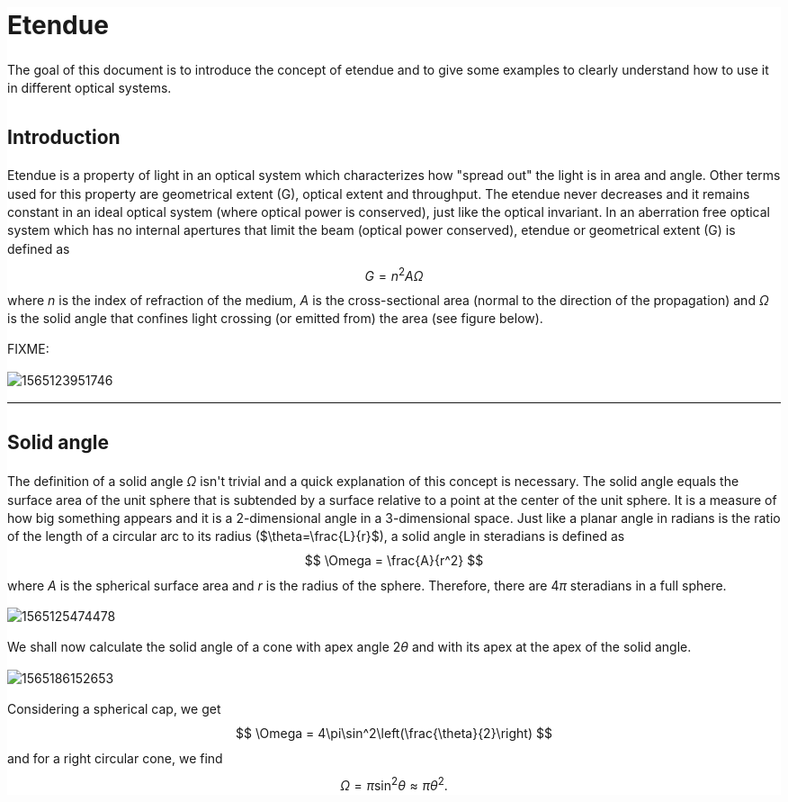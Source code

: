 # Etendue

The goal of this document is to introduce the concept of etendue and to give some examples to clearly understand how to use it in different optical systems.

## Introduction

Etendue is a property of light in an optical system which characterizes how "spread out" the light is in area and angle. Other terms used for this property are geometrical extent (G), optical extent and throughput. The etendue never decreases and it remains constant in an ideal optical system (where optical power is conserved), just like the optical invariant. In an aberration free optical system which has no internal apertures that limit the beam (optical power conserved), etendue or geometrical extent (G) is defined as
$$
G = n^2A\Omega
$$
where *n* is the index of refraction of the medium, *A* is the cross-sectional area (normal to the direction of the propagation) and $\Omega$ is the solid angle that confines light crossing (or emitted from) the area (see figure below). 

FIXME:

![1565123951746](C:\Users\maxen\AppData\Roaming\Typora\typora-user-images\1565123951746.png)

_____________

## Solid angle

The definition of a solid angle $\Omega$ isn't trivial and a quick explanation of this concept is necessary.  The
solid angle equals the surface area of the unit sphere that is subtended by a surface relative to a point at the center of the unit sphere. It is a measure of how big something appears and it is a 2-dimensional angle in a 3-dimensional space. Just like a planar angle in radians is the ratio of the length of a circular arc to its radius ($\theta=\frac{L}{r}$), a solid angle in steradians is defined as 
$$
\Omega = \frac{A}{r^2}
$$
where *A* is the spherical surface area and *r* is the radius of the sphere. Therefore, there are $4\pi$ steradians in a full sphere.

![1565125474478](C:\Users\maxen\AppData\Roaming\Typora\typora-user-images\1565125474478.png)

We shall now calculate the solid angle of a cone with apex angle $2\theta$ and with its apex at the apex of the solid angle. 

![1565186152653](C:\Users\maxen\AppData\Roaming\Typora\typora-user-images\1565186152653.png)

Considering a spherical cap, we get
$$
\Omega = 4\pi\sin^2\left(\frac{\theta}{2}\right)
$$
and for a right circular cone, we find
$$
\Omega = \pi\sin^2\theta\approx\pi\theta^2.
$$
